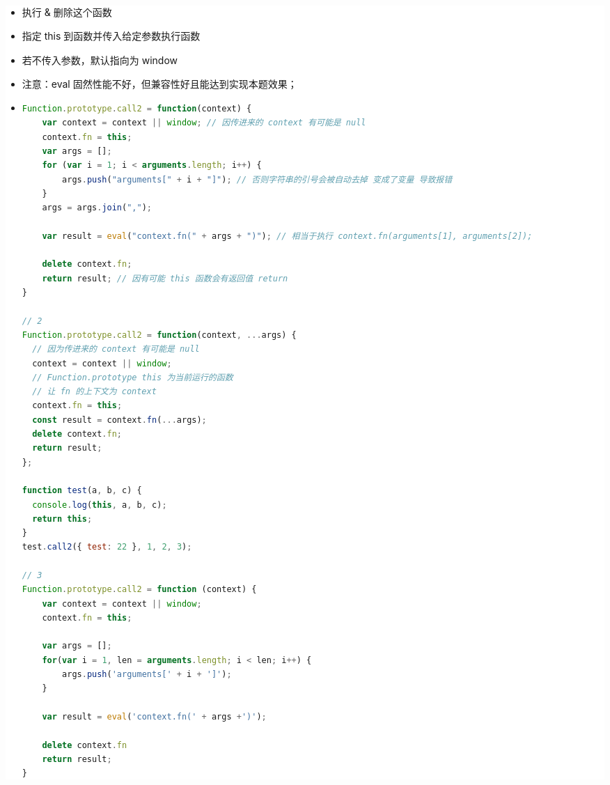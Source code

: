   - 执行 & 删除这个函数

  - 指定 this 到函数并传入给定参数执行函数

  - 若不传入参数，默认指向为 window

  - 注意：eval 固然性能不好，但兼容性好且能达到实现本题效果；

  - ```js
    Function.prototype.call2 = function(context) {
        var context = context || window; // 因传进来的 context 有可能是 null
        context.fn = this;
        var args = [];
        for (var i = 1; i < arguments.length; i++) {
            args.push("arguments[" + i + "]"); // 否则字符串的引号会被自动去掉 变成了变量 导致报错
        }
        args = args.join(",");
    
        var result = eval("context.fn(" + args + ")"); // 相当于执行 context.fn(arguments[1], arguments[2]);
    
        delete context.fn;
        return result; // 因有可能 this 函数会有返回值 return
    }
    
    // 2
    Function.prototype.call2 = function(context, ...args) {
      // 因为传进来的 context 有可能是 null
      context = context || window;
      // Function.prototype this 为当前运行的函数
      // 让 fn 的上下文为 context
      context.fn = this;
      const result = context.fn(...args);
      delete context.fn;
      return result;
    };
    
    function test(a, b, c) {
      console.log(this, a, b, c);
      return this;
    }
    test.call2({ test: 22 }, 1, 2, 3);
    
    // 3
    Function.prototype.call2 = function (context) {
        var context = context || window;
        context.fn = this;
    
        var args = [];
        for(var i = 1, len = arguments.length; i < len; i++) {
            args.push('arguments[' + i + ']');
        }
    
        var result = eval('context.fn(' + args +')');
    
        delete context.fn
        return result;
    }
    